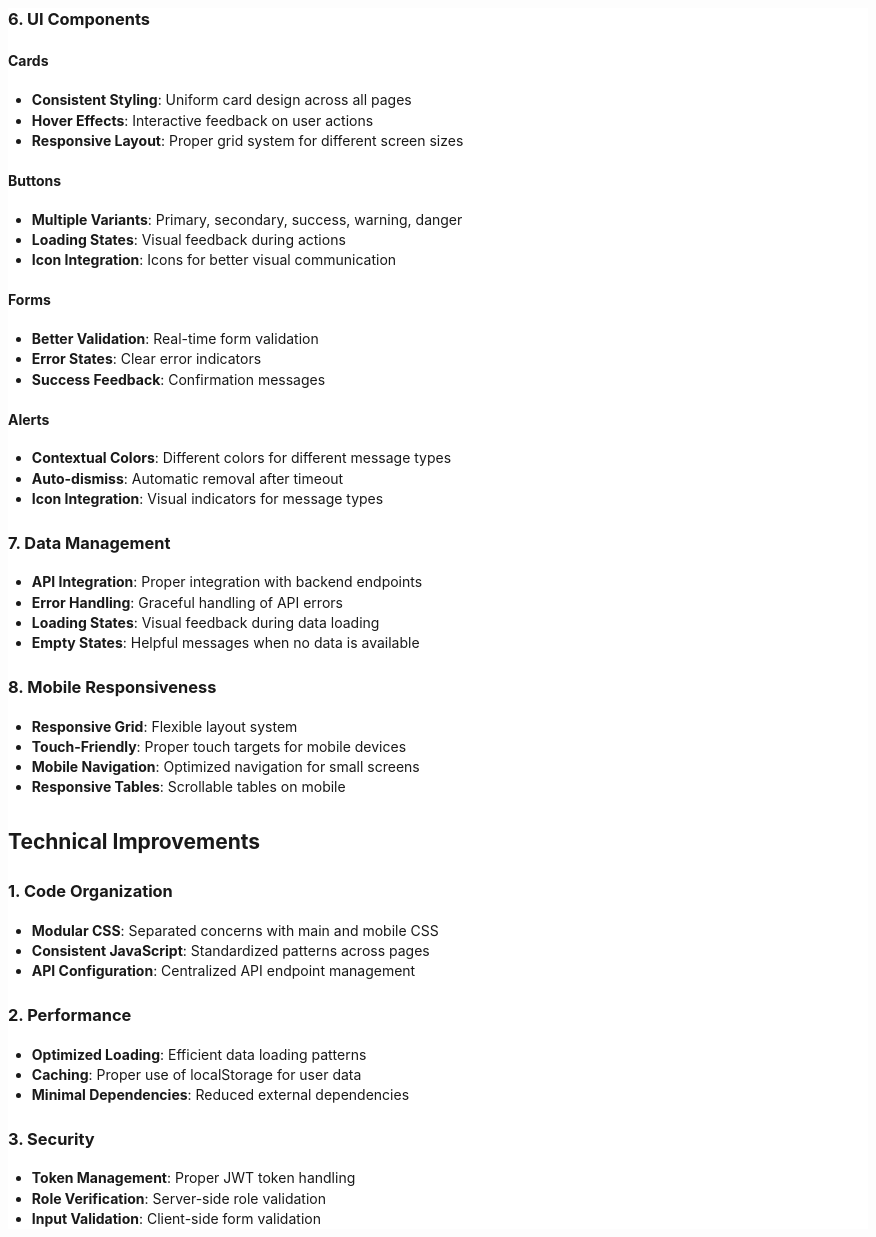 ### 6. **UI Components**

#### Cards
- **Consistent Styling**: Uniform card design across all pages
- **Hover Effects**: Interactive feedback on user actions
- **Responsive Layout**: Proper grid system for different screen sizes

#### Buttons
- **Multiple Variants**: Primary, secondary, success, warning, danger
- **Loading States**: Visual feedback during actions
- **Icon Integration**: Icons for better visual communication

#### Forms
- **Better Validation**: Real-time form validation
- **Error States**: Clear error indicators
- **Success Feedback**: Confirmation messages

#### Alerts
- **Contextual Colors**: Different colors for different message types
- **Auto-dismiss**: Automatic removal after timeout
- **Icon Integration**: Visual indicators for message types

### 7. **Data Management**
- **API Integration**: Proper integration with backend endpoints
- **Error Handling**: Graceful handling of API errors
- **Loading States**: Visual feedback during data loading
- **Empty States**: Helpful messages when no data is available

### 8. **Mobile Responsiveness**
- **Responsive Grid**: Flexible layout system
- **Touch-Friendly**: Proper touch targets for mobile devices
- **Mobile Navigation**: Optimized navigation for small screens
- **Responsive Tables**: Scrollable tables on mobile

## Technical Improvements

### 1. **Code Organization**
- **Modular CSS**: Separated concerns with main and mobile CSS
- **Consistent JavaScript**: Standardized patterns across pages
- **API Configuration**: Centralized API endpoint management

### 2. **Performance**
- **Optimized Loading**: Efficient data loading patterns
- **Caching**: Proper use of localStorage for user data
- **Minimal Dependencies**: Reduced external dependencies

### 3. **Security**
- **Token Management**: Proper JWT token handling
- **Role Verification**: Server-side role validation
- **Input Validation**: Client-side form validation
